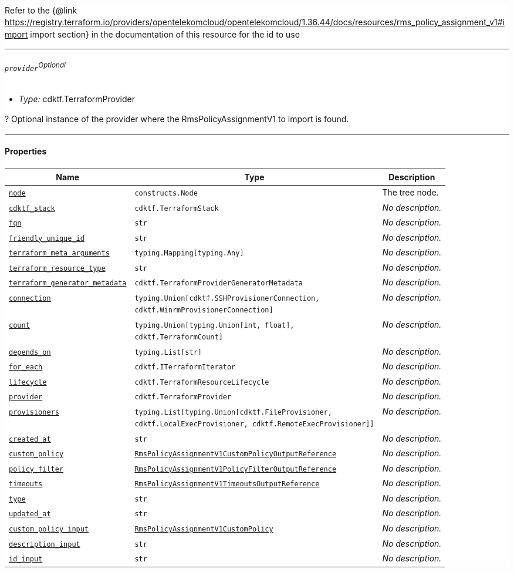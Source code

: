 Refer to the {@link https://registry.terraform.io/providers/opentelekomcloud/opentelekomcloud/1.36.44/docs/resources/rms_policy_assignment_v1#import import section} in the documentation of this resource for the id to use

---

###### `provider`<sup>Optional</sup> <a name="provider" id="@cdktf/provider-opentelekomcloud.rmsPolicyAssignmentV1.RmsPolicyAssignmentV1.generateConfigForImport.parameter.provider"></a>

- *Type:* cdktf.TerraformProvider

? Optional instance of the provider where the RmsPolicyAssignmentV1 to import is found.

---

#### Properties <a name="Properties" id="Properties"></a>

| **Name** | **Type** | **Description** |
| --- | --- | --- |
| <code><a href="#@cdktf/provider-opentelekomcloud.rmsPolicyAssignmentV1.RmsPolicyAssignmentV1.property.node">node</a></code> | <code>constructs.Node</code> | The tree node. |
| <code><a href="#@cdktf/provider-opentelekomcloud.rmsPolicyAssignmentV1.RmsPolicyAssignmentV1.property.cdktfStack">cdktf_stack</a></code> | <code>cdktf.TerraformStack</code> | *No description.* |
| <code><a href="#@cdktf/provider-opentelekomcloud.rmsPolicyAssignmentV1.RmsPolicyAssignmentV1.property.fqn">fqn</a></code> | <code>str</code> | *No description.* |
| <code><a href="#@cdktf/provider-opentelekomcloud.rmsPolicyAssignmentV1.RmsPolicyAssignmentV1.property.friendlyUniqueId">friendly_unique_id</a></code> | <code>str</code> | *No description.* |
| <code><a href="#@cdktf/provider-opentelekomcloud.rmsPolicyAssignmentV1.RmsPolicyAssignmentV1.property.terraformMetaArguments">terraform_meta_arguments</a></code> | <code>typing.Mapping[typing.Any]</code> | *No description.* |
| <code><a href="#@cdktf/provider-opentelekomcloud.rmsPolicyAssignmentV1.RmsPolicyAssignmentV1.property.terraformResourceType">terraform_resource_type</a></code> | <code>str</code> | *No description.* |
| <code><a href="#@cdktf/provider-opentelekomcloud.rmsPolicyAssignmentV1.RmsPolicyAssignmentV1.property.terraformGeneratorMetadata">terraform_generator_metadata</a></code> | <code>cdktf.TerraformProviderGeneratorMetadata</code> | *No description.* |
| <code><a href="#@cdktf/provider-opentelekomcloud.rmsPolicyAssignmentV1.RmsPolicyAssignmentV1.property.connection">connection</a></code> | <code>typing.Union[cdktf.SSHProvisionerConnection, cdktf.WinrmProvisionerConnection]</code> | *No description.* |
| <code><a href="#@cdktf/provider-opentelekomcloud.rmsPolicyAssignmentV1.RmsPolicyAssignmentV1.property.count">count</a></code> | <code>typing.Union[typing.Union[int, float], cdktf.TerraformCount]</code> | *No description.* |
| <code><a href="#@cdktf/provider-opentelekomcloud.rmsPolicyAssignmentV1.RmsPolicyAssignmentV1.property.dependsOn">depends_on</a></code> | <code>typing.List[str]</code> | *No description.* |
| <code><a href="#@cdktf/provider-opentelekomcloud.rmsPolicyAssignmentV1.RmsPolicyAssignmentV1.property.forEach">for_each</a></code> | <code>cdktf.ITerraformIterator</code> | *No description.* |
| <code><a href="#@cdktf/provider-opentelekomcloud.rmsPolicyAssignmentV1.RmsPolicyAssignmentV1.property.lifecycle">lifecycle</a></code> | <code>cdktf.TerraformResourceLifecycle</code> | *No description.* |
| <code><a href="#@cdktf/provider-opentelekomcloud.rmsPolicyAssignmentV1.RmsPolicyAssignmentV1.property.provider">provider</a></code> | <code>cdktf.TerraformProvider</code> | *No description.* |
| <code><a href="#@cdktf/provider-opentelekomcloud.rmsPolicyAssignmentV1.RmsPolicyAssignmentV1.property.provisioners">provisioners</a></code> | <code>typing.List[typing.Union[cdktf.FileProvisioner, cdktf.LocalExecProvisioner, cdktf.RemoteExecProvisioner]]</code> | *No description.* |
| <code><a href="#@cdktf/provider-opentelekomcloud.rmsPolicyAssignmentV1.RmsPolicyAssignmentV1.property.createdAt">created_at</a></code> | <code>str</code> | *No description.* |
| <code><a href="#@cdktf/provider-opentelekomcloud.rmsPolicyAssignmentV1.RmsPolicyAssignmentV1.property.customPolicy">custom_policy</a></code> | <code><a href="#@cdktf/provider-opentelekomcloud.rmsPolicyAssignmentV1.RmsPolicyAssignmentV1CustomPolicyOutputReference">RmsPolicyAssignmentV1CustomPolicyOutputReference</a></code> | *No description.* |
| <code><a href="#@cdktf/provider-opentelekomcloud.rmsPolicyAssignmentV1.RmsPolicyAssignmentV1.property.policyFilter">policy_filter</a></code> | <code><a href="#@cdktf/provider-opentelekomcloud.rmsPolicyAssignmentV1.RmsPolicyAssignmentV1PolicyFilterOutputReference">RmsPolicyAssignmentV1PolicyFilterOutputReference</a></code> | *No description.* |
| <code><a href="#@cdktf/provider-opentelekomcloud.rmsPolicyAssignmentV1.RmsPolicyAssignmentV1.property.timeouts">timeouts</a></code> | <code><a href="#@cdktf/provider-opentelekomcloud.rmsPolicyAssignmentV1.RmsPolicyAssignmentV1TimeoutsOutputReference">RmsPolicyAssignmentV1TimeoutsOutputReference</a></code> | *No description.* |
| <code><a href="#@cdktf/provider-opentelekomcloud.rmsPolicyAssignmentV1.RmsPolicyAssignmentV1.property.type">type</a></code> | <code>str</code> | *No description.* |
| <code><a href="#@cdktf/provider-opentelekomcloud.rmsPolicyAssignmentV1.RmsPolicyAssignmentV1.property.updatedAt">updated_at</a></code> | <code>str</code> | *No description.* |
| <code><a href="#@cdktf/provider-opentelekomcloud.rmsPolicyAssignmentV1.RmsPolicyAssignmentV1.property.customPolicyInput">custom_policy_input</a></code> | <code><a href="#@cdktf/provider-opentelekomcloud.rmsPolicyAssignmentV1.RmsPolicyAssignmentV1CustomPolicy">RmsPolicyAssignmentV1CustomPolicy</a></code> | *No description.* |
| <code><a href="#@cdktf/provider-opentelekomcloud.rmsPolicyAssignmentV1.RmsPolicyAssignmentV1.property.descriptionInput">description_input</a></code> | <code>str</code> | *No description.* |
| <code><a href="#@cdktf/provider-opentelekomcloud.rmsPolicyAssignmentV1.RmsPolicyAssignmentV1.property.idInput">id_input</a></code> | <code>str</code> | *No description.* |
